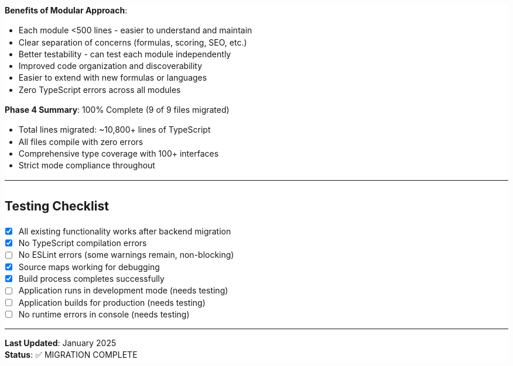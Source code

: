   **Benefits of Modular Approach**:
  - Each module <500 lines - easier to understand and maintain
  - Clear separation of concerns (formulas, scoring, SEO, etc.)
  - Better testability - can test each module independently
  - Improved code organization and discoverability
  - Easier to extend with new formulas or languages
  - Zero TypeScript errors across all modules

**Phase 4 Summary**: 100% Complete (9 of 9 files migrated)

- Total lines migrated: ~10,800+ lines of TypeScript
- All files compile with zero errors
- Comprehensive type coverage with 100+ interfaces
- Strict mode compliance throughout

---

## Testing Checklist

- [x] All existing functionality works after backend migration
- [x] No TypeScript compilation errors
- [ ] No ESLint errors (some warnings remain, non-blocking)
- [x] Source maps working for debugging
- [x] Build process completes successfully
- [ ] Application runs in development mode (needs testing)
- [ ] Application builds for production (needs testing)
- [ ] No runtime errors in console (needs testing)

---

**Last Updated**: January 2025  
**Status**: ✅ MIGRATION COMPLETE
